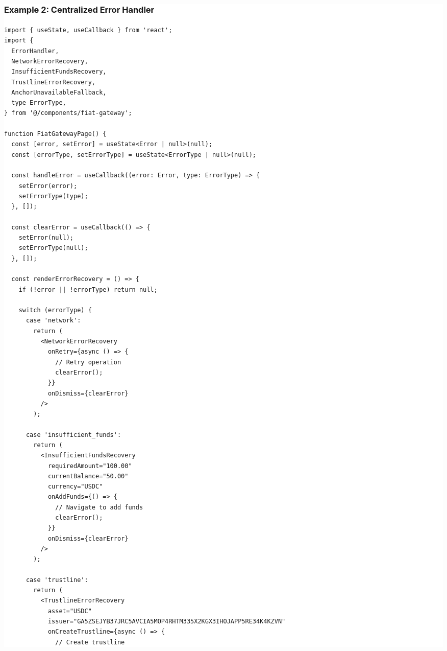 ### Example 2: Centralized Error Handler

```tsx
import { useState, useCallback } from 'react';
import {
  ErrorHandler,
  NetworkErrorRecovery,
  InsufficientFundsRecovery,
  TrustlineErrorRecovery,
  AnchorUnavailableFallback,
  type ErrorType,
} from '@/components/fiat-gateway';

function FiatGatewayPage() {
  const [error, setError] = useState<Error | null>(null);
  const [errorType, setErrorType] = useState<ErrorType | null>(null);

  const handleError = useCallback((error: Error, type: ErrorType) => {
    setError(error);
    setErrorType(type);
  }, []);

  const clearError = useCallback(() => {
    setError(null);
    setErrorType(null);
  }, []);

  const renderErrorRecovery = () => {
    if (!error || !errorType) return null;

    switch (errorType) {
      case 'network':
        return (
          <NetworkErrorRecovery
            onRetry={async () => {
              // Retry operation
              clearError();
            }}
            onDismiss={clearError}
          />
        );

      case 'insufficient_funds':
        return (
          <InsufficientFundsRecovery
            requiredAmount="100.00"
            currentBalance="50.00"
            currency="USDC"
            onAddFunds={() => {
              // Navigate to add funds
              clearError();
            }}
            onDismiss={clearError}
          />
        );

      case 'trustline':
        return (
          <TrustlineErrorRecovery
            asset="USDC"
            issuer="GA5ZSEJYB37JRC5AVCIA5MOP4RHTM335X2KGX3IHOJAPP5RE34K4KZVN"
            onCreateTrustline={async () => {
              // Create trustline
```